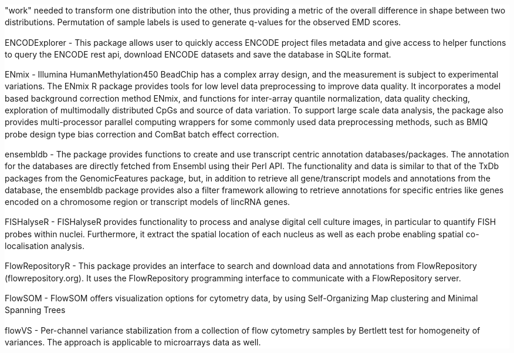 "work" needed to transform one distribution into the other,
thus providing a metric of the overall difference in shape
between two distributions. Permutation of sample labels is
used to generate q-values for the observed EMD scores.

ENCODExplorer - This package allows user to quickly access
ENCODE project files metadata and give access to helper
functions to query the ENCODE rest api, download ENCODE
datasets and save the database in SQLite format.

ENmix - Illumina HumanMethylation450 BeadChip has a complex
array design, and the measurement is subject to
experimental variations. The ENmix R package provides tools
for low level data preprocessing to improve data quality.
It incorporates a model based background correction method
ENmix, and functions for inter-array quantile
normalization, data quality checking, exploration of
multimodally distributed CpGs and source of data variation.
To support large scale data analysis, the package also
provides multi-processor parallel computing wrappers for
some commonly used data preprocessing methods, such as BMIQ
probe design type bias correction and ComBat batch effect
correction.

ensembldb - The package provides functions to create and
use transcript centric annotation databases/packages. The
annotation for the databases are directly fetched from
Ensembl using their Perl API. The functionality and data is
similar to that of the TxDb packages from the
GenomicFeatures package, but, in addition to retrieve all
gene/transcript models and annotations from the database,
the ensembldb package provides also a filter framework
allowing to retrieve annotations for specific entries like
genes encoded on a chromosome region or transcript models
of lincRNA genes.

FISHalyseR - FISHalyseR provides functionality to process
and analyse digital cell culture images, in particular to
quantify FISH probes within nuclei. Furthermore, it extract
the spatial location of each nucleus as well as each probe
enabling spatial co-localisation analysis.

FlowRepositoryR - This package provides an interface to
search and download data and annotations from
FlowRepository (flowrepository.org). It uses the
FlowRepository programming interface to communicate with a
FlowRepository server.

FlowSOM - FlowSOM offers visualization options for
cytometry data, by using Self-Organizing Map clustering and
Minimal Spanning Trees

flowVS - Per-channel variance stabilization from a
collection of flow cytometry samples by Bertlett test for
homogeneity of variances. The approach is applicable to
microarrays data as well.
